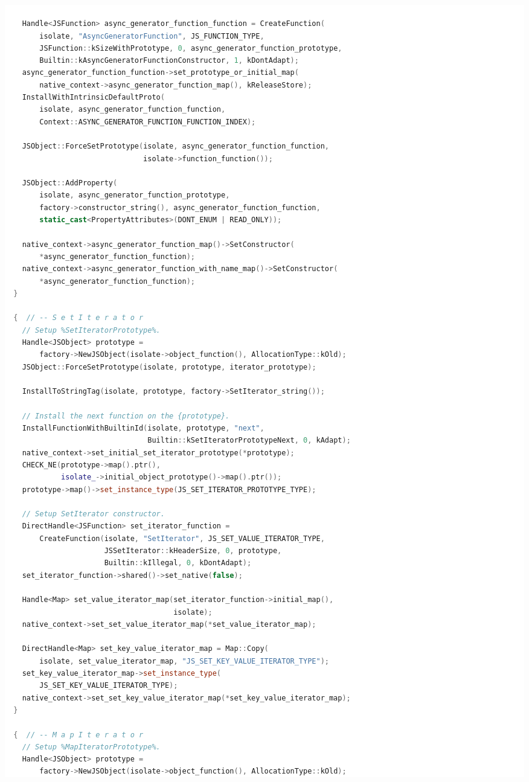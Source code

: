 ```cpp

    Handle<JSFunction> async_generator_function_function = CreateFunction(
        isolate, "AsyncGeneratorFunction", JS_FUNCTION_TYPE,
        JSFunction::kSizeWithPrototype, 0, async_generator_function_prototype,
        Builtin::kAsyncGeneratorFunctionConstructor, 1, kDontAdapt);
    async_generator_function_function->set_prototype_or_initial_map(
        native_context->async_generator_function_map(), kReleaseStore);
    InstallWithIntrinsicDefaultProto(
        isolate, async_generator_function_function,
        Context::ASYNC_GENERATOR_FUNCTION_FUNCTION_INDEX);

    JSObject::ForceSetPrototype(isolate, async_generator_function_function,
                                isolate->function_function());

    JSObject::AddProperty(
        isolate, async_generator_function_prototype,
        factory->constructor_string(), async_generator_function_function,
        static_cast<PropertyAttributes>(DONT_ENUM | READ_ONLY));

    native_context->async_generator_function_map()->SetConstructor(
        *async_generator_function_function);
    native_context->async_generator_function_with_name_map()->SetConstructor(
        *async_generator_function_function);
  }

  {  // -- S e t I t e r a t o r
    // Setup %SetIteratorPrototype%.
    Handle<JSObject> prototype =
        factory->NewJSObject(isolate->object_function(), AllocationType::kOld);
    JSObject::ForceSetPrototype(isolate, prototype, iterator_prototype);

    InstallToStringTag(isolate, prototype, factory->SetIterator_string());

    // Install the next function on the {prototype}.
    InstallFunctionWithBuiltinId(isolate, prototype, "next",
                                 Builtin::kSetIteratorPrototypeNext, 0, kAdapt);
    native_context->set_initial_set_iterator_prototype(*prototype);
    CHECK_NE(prototype->map().ptr(),
             isolate_->initial_object_prototype()->map().ptr());
    prototype->map()->set_instance_type(JS_SET_ITERATOR_PROTOTYPE_TYPE);

    // Setup SetIterator constructor.
    DirectHandle<JSFunction> set_iterator_function =
        CreateFunction(isolate, "SetIterator", JS_SET_VALUE_ITERATOR_TYPE,
                       JSSetIterator::kHeaderSize, 0, prototype,
                       Builtin::kIllegal, 0, kDontAdapt);
    set_iterator_function->shared()->set_native(false);

    Handle<Map> set_value_iterator_map(set_iterator_function->initial_map(),
                                       isolate);
    native_context->set_set_value_iterator_map(*set_value_iterator_map);

    DirectHandle<Map> set_key_value_iterator_map = Map::Copy(
        isolate, set_value_iterator_map, "JS_SET_KEY_VALUE_ITERATOR_TYPE");
    set_key_value_iterator_map->set_instance_type(
        JS_SET_KEY_VALUE_ITERATOR_TYPE);
    native_context->set_set_key_value_iterator_map(*set_key_value_iterator_map);
  }

  {  // -- M a p I t e r a t o r
    // Setup %MapIteratorPrototype%.
    Handle<JSObject> prototype =
        factory->NewJSObject(isolate->object_function(), AllocationType::kOld);
```